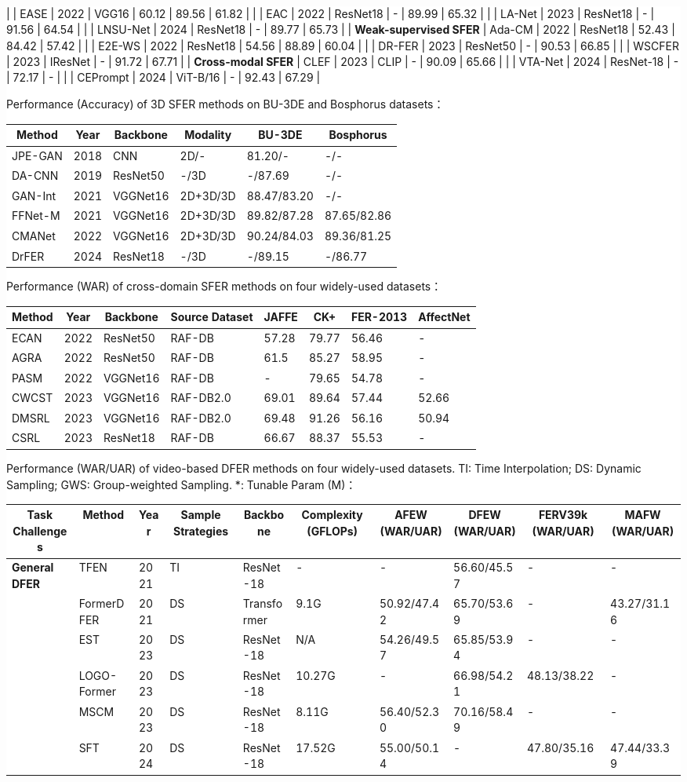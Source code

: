 |                                | EASE       | 2022     | VGG16        | 60.12    | 89.56      | 61.82         |
|                                | EAC        | 2022     | ResNet18     | -        | 89.99      | 65.32         |
|                                | LA-Net     | 2023     | ResNet18     | -        | 91.56      | 64.54         |
|                                | LNSU-Net   | 2024     | ResNet18     | -        | 89.77      | 65.73         |
| **Weak-supervised SFER**       | Ada-CM     | 2022     | ResNet18     | 52.43    | 84.42      | 57.42         |
|                                | E2E-WS     | 2022     | ResNet18     | 54.56    | 88.89      | 60.04         |
|                                | DR-FER     | 2023     | ResNet50     | -        | 90.53      | 66.85         |
|                                | WSCFER     | 2023     | IResNet      | -        | 91.72      | 67.71         |
| **Cross-modal SFER**           | CLEF       | 2023     | CLIP         | -        | 90.09      | 65.66         |
|                                | VTA-Net    | 2024     | ResNet-18    | -        | 72.17      | -             |
|                                | CEPrompt   | 2024     | ViT-B/16     | -        | 92.43      | 67.29         |

Performance (Accuracy) of 3D SFER methods on BU-3DE and Bosphorus datasets：

| **Method** | **Year** | **Backbone** | **Modality** | **BU-3DE** | **Bosphorus** |
| ---------- | -------- | ------------ | ------------ | ---------- | ------------- |
| JPE-GAN    | 2018     | CNN          | 2D/-         | 81.20/-    | -/-           |
| DA-CNN     | 2019     | ResNet50     | -/3D         | -/87.69    | -/-           |
| GAN-Int    | 2021     | VGGNet16     | 2D+3D/3D     | 88.47/83.20 | -/-           |
| FFNet-M    | 2021     | VGGNet16     | 2D+3D/3D     | 89.82/87.28 | 87.65/82.86   |
| CMANet     | 2022     | VGGNet16     | 2D+3D/3D     | 90.24/84.03 | 89.36/81.25   |
| DrFER      | 2024     | ResNet18     | -/3D         | -/89.15    | -/86.77       |

Performance (WAR) of cross-domain SFER methods on four widely-used datasets：

| **Method** | **Year** | **Backbone** | **Source Dataset** | **JAFFE** | **CK+** | **FER-2013** | **AffectNet** |
| ---------- | -------- | ------------ | ------------------ | --------- | ------- | ------------ | ------------- |
| ECAN       | 2022     | ResNet50     | RAF-DB             | 57.28     | 79.77   | 56.46        | -             |
| AGRA       | 2022     | ResNet50     | RAF-DB             | 61.5      | 85.27   | 58.95        | -             |
| PASM       | 2022     | VGGNet16     | RAF-DB             | -         | 79.65   | 54.78        | -             |
| CWCST      | 2023     | VGGNet16     | RAF-DB2.0          | 69.01     | 89.64   | 57.44        | 52.66         |
| DMSRL      | 2023     | VGGNet16     | RAF-DB2.0          | 69.48     | 91.26   | 56.16        | 50.94         |
| CSRL       | 2023     | ResNet18     | RAF-DB             | 66.67     | 88.37   | 55.53        | -             |

Performance (WAR/UAR) of video-based DFER methods on four widely-used datasets. TI: Time Interpolation; DS: Dynamic Sampling; GWS: Group-weighted Sampling. \*: Tunable Param (M)：

| **Task Challenges**                 | **Method**  | **Year** | **Sample Strategies** | **Backbone**  | **Complexity (GFLOPs)** | **AFEW (WAR/UAR)** | **DFEW (WAR/UAR)** | **FERV39k (WAR/UAR)** | **MAFW (WAR/UAR)** |
| ----------------------------------- | ----------- | -------- | --------------------- | ------------- | ----------------------- | ------------------ | ------------------ | --------------------- | ------------------ |
| **General DFER**                    | TFEN        | 2021     | TI                    | ResNet-18     | -                       | -                  | 56.60/45.57        | -                     | -                  |
|                                     | FormerDFER  | 2021     | DS                    | Transformer   | 9.1G                    | 50.92/47.42        | 65.70/53.69        | -                     | 43.27/31.16        |
|                                     | EST         | 2023     | DS                    | ResNet-18     | N/A                     | 54.26/49.57        | 65.85/53.94        | -                     | -                  |
|                                     | LOGO-Former | 2023     | DS                    | ResNet-18     | 10.27G                  | -                  | 66.98/54.21        | 48.13/38.22           | -                  |
|                                     | MSCM        | 2023     | DS                    | ResNet-18     | 8.11G                   | 56.40/52.30        | 70.16/58.49        | -                     | -                  |
|                                     | SFT         | 2024     | DS                    | ResNet-18     | 17.52G                  | 55.00/50.14        | -                  | 47.80/35.16           | 47.44/33.39        |